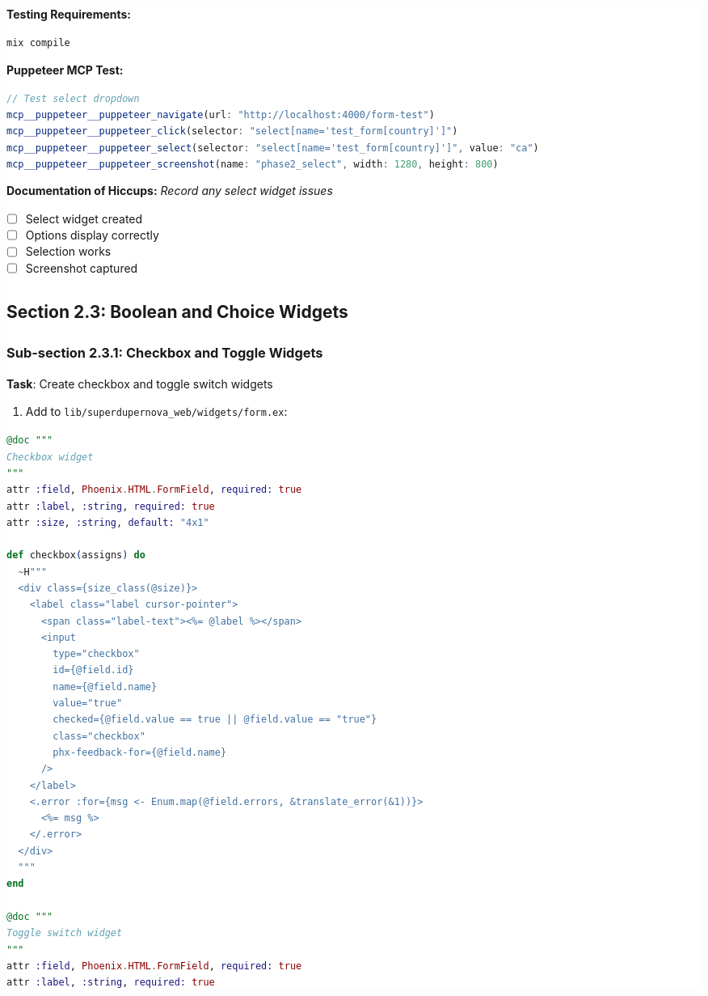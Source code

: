 ```elixir
```

**Testing Requirements:**
```bash
mix compile
```

**Puppeteer MCP Test:**
```javascript
// Test select dropdown
mcp__puppeteer__puppeteer_navigate(url: "http://localhost:4000/form-test")
mcp__puppeteer__puppeteer_click(selector: "select[name='test_form[country]']")
mcp__puppeteer__puppeteer_select(selector: "select[name='test_form[country]']", value: "ca")
mcp__puppeteer__puppeteer_screenshot(name: "phase2_select", width: 1280, height: 800)
```

**Documentation of Hiccups:**
_Record any select widget issues_

- [ ] Select widget created
- [ ] Options display correctly
- [ ] Selection works
- [ ] Screenshot captured

## Section 2.3: Boolean and Choice Widgets

### Sub-section 2.3.1: Checkbox and Toggle Widgets
**Task**: Create checkbox and toggle switch widgets

1. Add to `lib/superdupernova_web/widgets/form.ex`:

```elixir
@doc """
Checkbox widget
"""
attr :field, Phoenix.HTML.FormField, required: true
attr :label, :string, required: true
attr :size, :string, default: "4x1"

def checkbox(assigns) do
  ~H"""
  <div class={size_class(@size)}>
    <label class="label cursor-pointer">
      <span class="label-text"><%= @label %></span>
      <input
        type="checkbox"
        id={@field.id}
        name={@field.name}
        value="true"
        checked={@field.value == true || @field.value == "true"}
        class="checkbox"
        phx-feedback-for={@field.name}
      />
    </label>
    <.error :for={msg <- Enum.map(@field.errors, &translate_error(&1))}>
      <%= msg %>
    </.error>
  </div>
  """
end

@doc """
Toggle switch widget
"""
attr :field, Phoenix.HTML.FormField, required: true
attr :label, :string, required: true
```